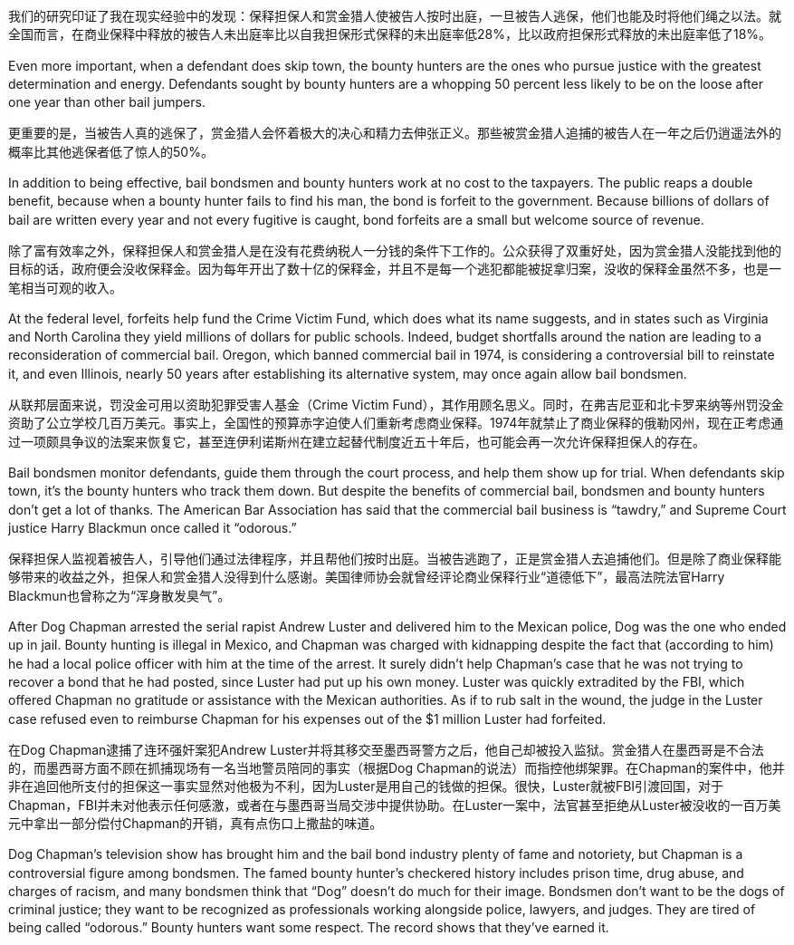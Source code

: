 我们的研究印证了我在现实经验中的发现：保释担保人和赏金猎人使被告人按时出庭，一旦被告人逃保，他们也能及时将他们绳之以法。就全国而言，在商业保释中释放的被告人未出庭率比以自我担保形式保释的未出庭率低28%，比以政府担保形式释放的未出庭率低了18%。

Even more important, when a defendant does skip town, the bounty hunters are the ones who pursue justice with the greatest determination and energy. Defendants sought by bounty hunters are a whopping 50 percent less likely to be on the loose after one year than other bail jumpers.

更重要的是，当被告人真的逃保了，赏金猎人会怀着极大的决心和精力去伸张正义。那些被赏金猎人追捕的被告人在一年之后仍逍遥法外的概率比其他逃保者低了惊人的50%。

In addition to being effective, bail bondsmen and bounty hunters work at no cost to the taxpayers. The public reaps a double benefit, because when a bounty hunter fails to find his man, the bond is forfeit to the government. Because billions of dollars of bail are written every year and not every fugitive is caught, bond forfeits are a small but welcome source of revenue.

除了富有效率之外，保释担保人和赏金猎人是在没有花费纳税人一分钱的条件下工作的。公众获得了双重好处，因为赏金猎人没能找到他的目标的话，政府便会没收保释金。因为每年开出了数十亿的保释金，并且不是每一个逃犯都能被捉拿归案，没收的保释金虽然不多，也是一笔相当可观的收入。

At the federal level, forfeits help fund the Crime Victim Fund, which does what its name suggests, and in states such as Virginia and North Carolina they yield millions of dollars for public schools. Indeed, budget shortfalls around the nation are leading to a reconsideration of commercial bail. Oregon, which banned commercial bail in 1974, is considering a controversial bill to reinstate it, and even Illinois, nearly 50 years after establishing its alternative system, may once again allow bail bondsmen.

从联邦层面来说，罚没金可用以资助犯罪受害人基金（Crime Victim Fund），其作用顾名思义。同时，在弗吉尼亚和北卡罗来纳等州罚没金资助了公立学校几百万美元。事实上，全国性的预算赤字迫使人们重新考虑商业保释。1974年就禁止了商业保释的俄勒冈州，现在正考虑通过一项颇具争议的法案来恢复它，甚至连伊利诺斯州在建立起替代制度近五十年后，也可能会再一次允许保释担保人的存在。

Bail bondsmen monitor defendants, guide them through the court process, and help them show up for trial. When defendants skip town, it’s the bounty hunters who track them down. But despite the benefits of commercial bail, bondsmen and bounty hunters don’t get a lot of thanks. The American Bar Association has said that the commercial bail business is “tawdry,” and Supreme Court justice Harry Blackmun once called it “odorous.”

保释担保人监视着被告人，引导他们通过法律程序，并且帮他们按时出庭。当被告逃跑了，正是赏金猎人去追捕他们。但是除了商业保释能够带来的收益之外，担保人和赏金猎人没得到什么感谢。美国律师协会就曾经评论商业保释行业“道德低下”，最高法院法官Harry Blackmun也曾称之为“浑身散发臭气”。

After Dog Chapman arrested the serial rapist Andrew Luster and delivered him to the Mexican police, Dog was the one who ended up in jail. Bounty hunting is illegal in Mexico, and Chapman was charged with kidnapping despite the fact that (according to him) he had a local police officer with him at the time of the arrest. It surely didn’t help Chapman’s case that he was not trying to recover a bond that he had posted, since Luster had put up his own money. Luster was quickly extradited by the FBI, which offered Chapman no gratitude or assistance with the Mexican authorities. As if to rub salt in the wound, the judge in the Luster case refused even to reimburse Chapman for his expenses out of the $1 million Luster had forfeited.

在Dog Chapman逮捕了连环强奸案犯Andrew Luster并将其移交至墨西哥警方之后，他自己却被投入监狱。赏金猎人在墨西哥是不合法的，而墨西哥方面不顾在抓捕现场有一名当地警员陪同的事实（根据Dog Chapman的说法）而指控他绑架罪。在Chapman的案件中，他并非在追回他所支付的担保这一事实显然对他极为不利，因为Luster是用自己的钱做的担保。很快，Luster就被FBI引渡回国，对于Chapman，FBI并未对他表示任何感激，或者在与墨西哥当局交涉中提供协助。在Luster一案中，法官甚至拒绝从Luster被没收的一百万美元中拿出一部分偿付Chapman的开销，真有点伤口上撒盐的味道。

Dog Chapman’s television show has brought him and the bail bond industry plenty of fame and notoriety, but Chapman is a controversial figure among bondsmen. The famed bounty hunter’s checkered history includes prison time, drug abuse, and charges of racism, and many bondsmen think that “Dog” doesn’t do much for their image. Bondsmen don’t want to be the dogs of criminal justice; they want to be recognized as professionals working alongside police, lawyers, and judges. They are tired of being called “odorous.” Bounty hunters want some respect. The record shows that they’ve earned it.
